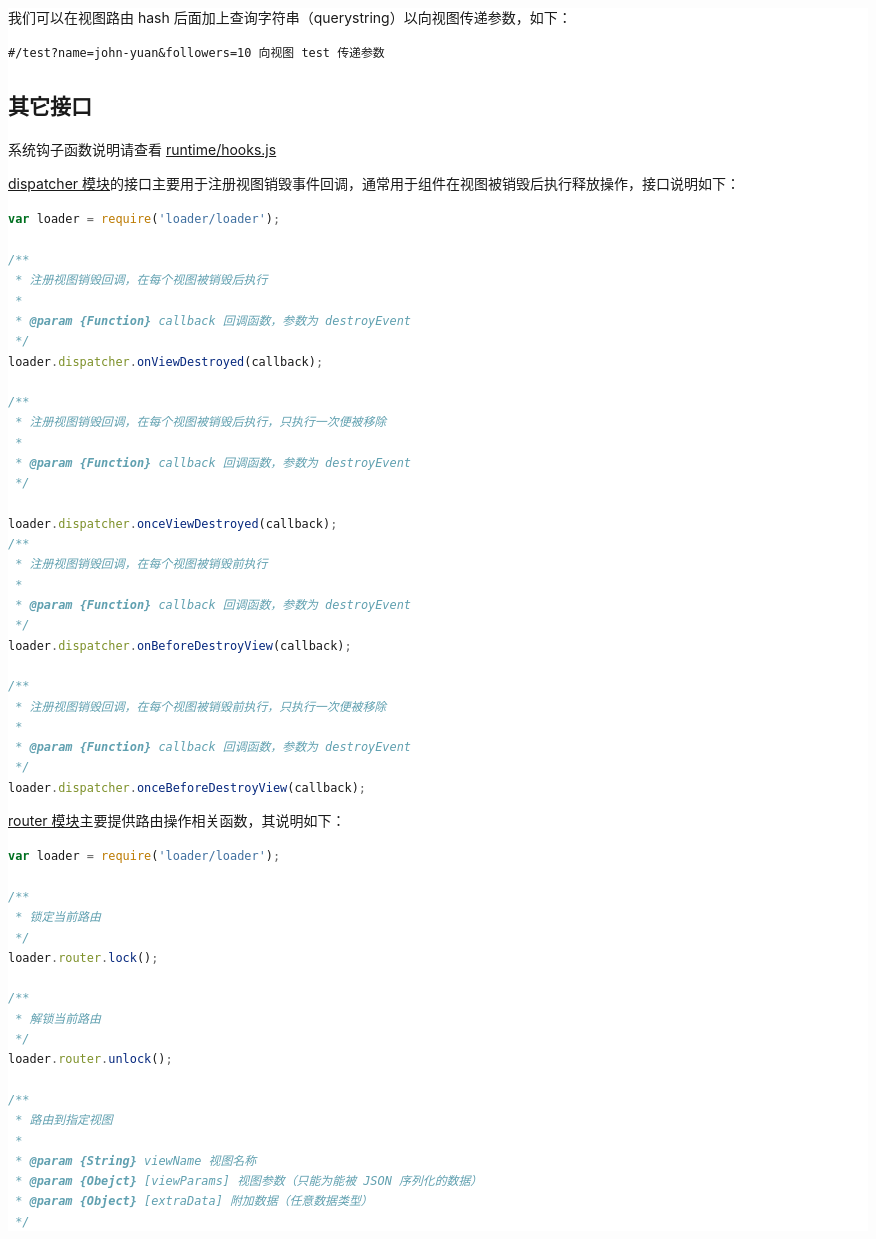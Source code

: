 我们可以在视图路由 hash 后面加上查询字符串（querystring）以向视图传递参数，如下：

```
#/test?name=john-yuan&followers=10 向视图 test 传递参数
```

## 其它接口

系统钩子函数说明请查看 [runtime/hooks.js](app/src/runtime/hooks.js "系统钩子文件")

[dispatcher 模块](app/src/loader/core/dispatcher.js "dispatcher")的接口主要用于注册视图销毁事件回调，通常用于组件在视图被销毁后执行释放操作，接口说明如下：

```javascript
var loader = require('loader/loader');

/**
 * 注册视图销毁回调，在每个视图被销毁后执行
 *
 * @param {Function} callback 回调函数，参数为 destroyEvent
 */
loader.dispatcher.onViewDestroyed(callback);

/**
 * 注册视图销毁回调，在每个视图被销毁后执行，只执行一次便被移除
 *
 * @param {Function} callback 回调函数，参数为 destroyEvent
 */

loader.dispatcher.onceViewDestroyed(callback);
/**
 * 注册视图销毁回调，在每个视图被销毁前执行
 *
 * @param {Function} callback 回调函数，参数为 destroyEvent
 */
loader.dispatcher.onBeforeDestroyView(callback);

/**
 * 注册视图销毁回调，在每个视图被销毁前执行，只执行一次便被移除
 *
 * @param {Function} callback 回调函数，参数为 destroyEvent
 */
loader.dispatcher.onceBeforeDestroyView(callback);
```

[router 模块](app/src/loader/core/router.js "router")主要提供路由操作相关函数，其说明如下：

```javascript
var loader = require('loader/loader');

/**
 * 锁定当前路由
 */
loader.router.lock();

/**
 * 解锁当前路由
 */
loader.router.unlock();

/**
 * 路由到指定视图
 *
 * @param {String} viewName 视图名称
 * @param {Obejct} [viewParams] 视图参数（只能为能被 JSON 序列化的数据）
 * @param {Object} [extraData] 附加数据（任意数据类型）
 */
```

[rjs]: https://github.com/requirejs/requirejs "require.js"
[amd]: https://github.com/amdjs/amdjs-api/blob/master/AMD.md "AMD"
[less]: https://github.com/less/less.js "less.js"
[ejs]: http://ejs.co/ "ejs.co"